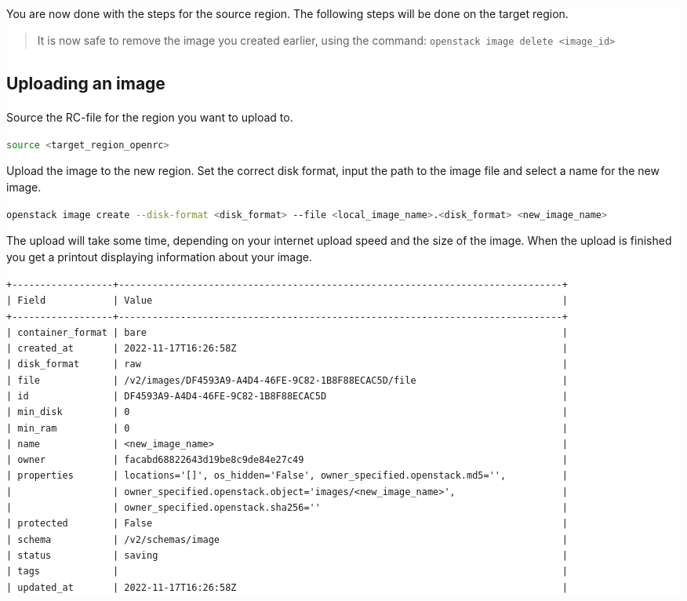 You are now done with the steps for the source region. The following steps will be done on the target region.

> It is now safe to remove the image you created earlier, using the command: `openstack image delete <image_id>`

## Uploading an image

Source the RC-file for the region you want to upload to.

```bash
source <target_region_openrc>
```

Upload the image to the new region. Set the correct disk format, input the path to the image file and select a name for the new image.

```bash
openstack image create --disk-format <disk_format> --file <local_image_name>.<disk_format> <new_image_name>
```

The upload will take some time, depending on your internet upload speed and the size of the image. When the upload is finished you get a printout displaying information about your image.

```plain
+------------------+-------------------------------------------------------------------------------+
| Field            | Value                                                                         |
+------------------+-------------------------------------------------------------------------------+
| container_format | bare                                                                          |
| created_at       | 2022-11-17T16:26:58Z                                                          |
| disk_format      | raw                                                                           |
| file             | /v2/images/DF4593A9-A4D4-46FE-9C82-1B8F88ECAC5D/file                          |
| id               | DF4593A9-A4D4-46FE-9C82-1B8F88ECAC5D                                          |
| min_disk         | 0                                                                             |
| min_ram          | 0                                                                             |
| name             | <new_image_name>                                                              |
| owner            | facabd68822643d19be8c9de84e27c49                                              |
| properties       | locations='[]', os_hidden='False', owner_specified.openstack.md5='',          |
|                  | owner_specified.openstack.object='images/<new_image_name>',                   |
|                  | owner_specified.openstack.sha256=''                                           |
| protected        | False                                                                         |
| schema           | /v2/schemas/image                                                             |
| status           | saving                                                                        |
| tags             |                                                                               |
| updated_at       | 2022-11-17T16:26:58Z                                                          |
```